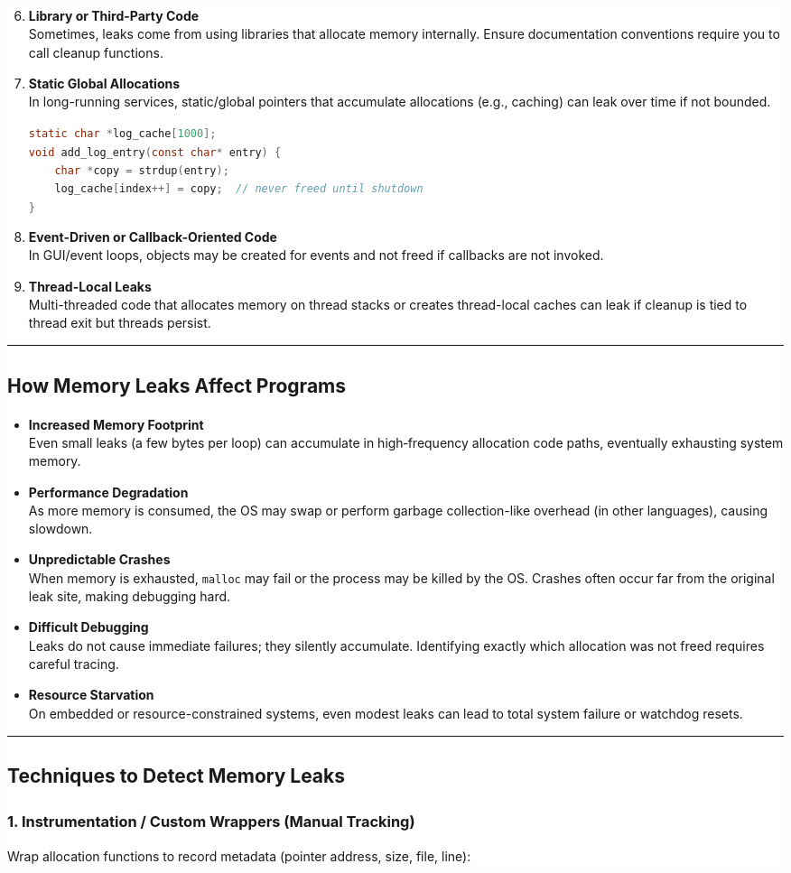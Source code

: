 6. **Library or Third-Party Code**  
   Sometimes, leaks come from using libraries that allocate memory internally. Ensure documentation conventions require you to call cleanup functions.

7. **Static Global Allocations**  
   In long-running services, static/global pointers that accumulate allocations (e.g., caching) can leak over time if not bounded.

   ```c
   static char *log_cache[1000];
   void add_log_entry(const char* entry) {
       char *copy = strdup(entry);
       log_cache[index++] = copy;  // never freed until shutdown
   }
   ```

8. **Event-Driven or Callback-Oriented Code**  
   In GUI/event loops, objects may be created for events and not freed if callbacks are not invoked.

9. **Thread-Local Leaks**  
   Multi-threaded code that allocates memory on thread stacks or creates thread-local caches can leak if cleanup is tied to thread exit but threads persist.

---

## How Memory Leaks Affect Programs

- **Increased Memory Footprint**  
  Even small leaks (a few bytes per loop) can accumulate in high‐frequency allocation code paths, eventually exhausting system memory.

- **Performance Degradation**  
  As more memory is consumed, the OS may swap or perform garbage collection-like overhead (in other languages), causing slowdown.

- **Unpredictable Crashes**  
  When memory is exhausted, `malloc` may fail or the process may be killed by the OS. Crashes often occur far from the original leak site, making debugging hard.

- **Difficult Debugging**  
  Leaks do not cause immediate failures; they silently accumulate. Identifying exactly which allocation was not freed requires careful tracing.

- **Resource Starvation**  
  On embedded or resource-constrained systems, even modest leaks can lead to total system failure or watchdog resets.

---

## Techniques to Detect Memory Leaks

### 1. Instrumentation / Custom Wrappers (Manual Tracking)

Wrap allocation functions to record metadata (pointer address, size, file, line):
